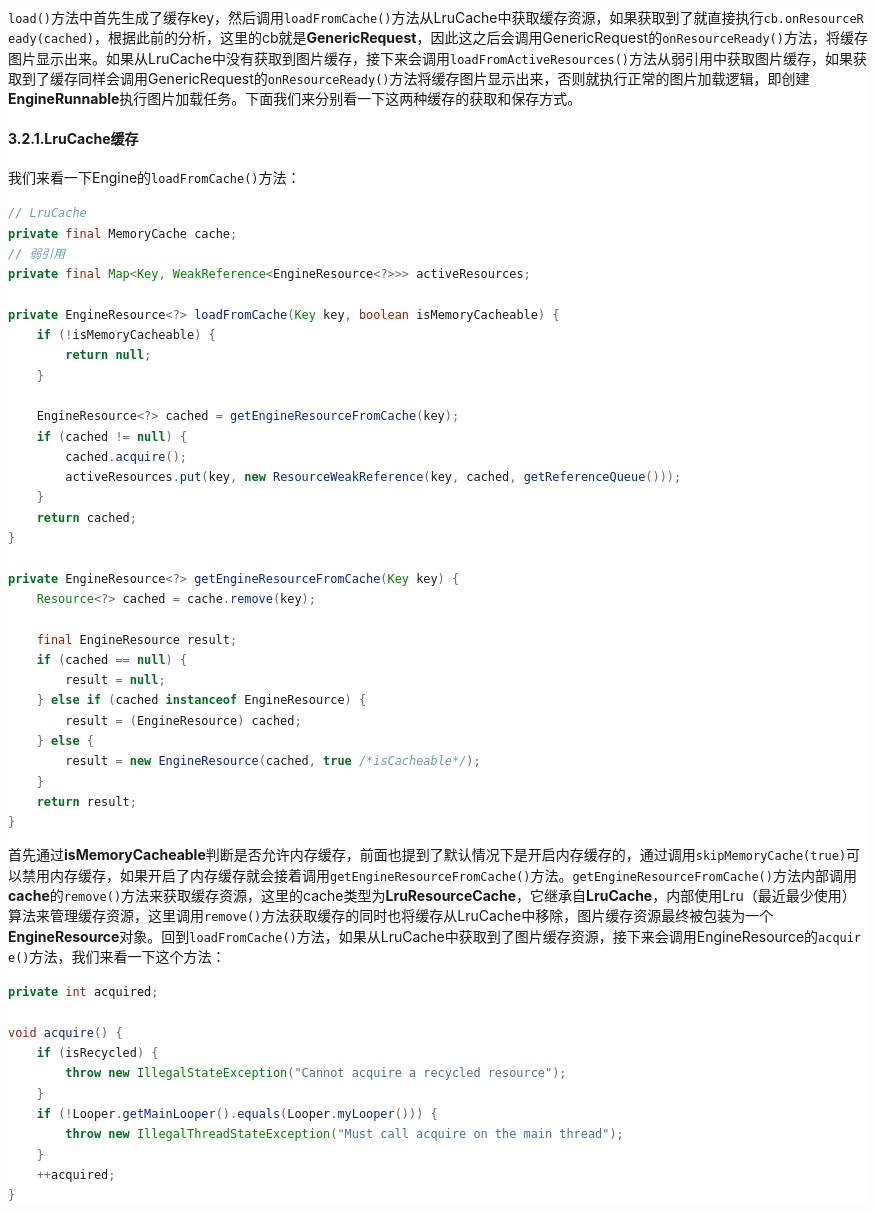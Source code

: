 
`load()`方法中首先生成了缓存key，然后调用`loadFromCache()`方法从LruCache中获取缓存资源，如果获取到了就直接执行`cb.onResourceReady(cached)`，根据此前的分析，这里的cb就是**GenericRequest**，因此这之后会调用GenericRequest的`onResourceReady()`方法，将缓存图片显示出来。如果从LruCache中没有获取到图片缓存，接下来会调用`loadFromActiveResources()`方法从弱引用中获取图片缓存，如果获取到了缓存同样会调用GenericRequest的`onResourceReady()`方法将缓存图片显示出来，否则就执行正常的图片加载逻辑，即创建**EngineRunnable**执行图片加载任务。下面我们来分别看一下这两种缓存的获取和保存方式。

#### 3.2.1.LruCache缓存

我们来看一下Engine的`loadFromCache()`方法：

```java
// LruCache
private final MemoryCache cache;
// 弱引用
private final Map<Key, WeakReference<EngineResource<?>>> activeResources;

private EngineResource<?> loadFromCache(Key key, boolean isMemoryCacheable) {
    if (!isMemoryCacheable) {
        return null;
    }

    EngineResource<?> cached = getEngineResourceFromCache(key);
    if (cached != null) {
        cached.acquire();
        activeResources.put(key, new ResourceWeakReference(key, cached, getReferenceQueue()));
    }
    return cached;
}

private EngineResource<?> getEngineResourceFromCache(Key key) {
    Resource<?> cached = cache.remove(key);

    final EngineResource result;
    if (cached == null) {
        result = null;
    } else if (cached instanceof EngineResource) {
        result = (EngineResource) cached;
    } else {
        result = new EngineResource(cached, true /*isCacheable*/);
    }
    return result;
}
```

首先通过**isMemoryCacheable**判断是否允许内存缓存，前面也提到了默认情况下是开启内存缓存的，通过调用`skipMemoryCache(true)`可以禁用内存缓存，如果开启了内存缓存就会接着调用`getEngineResourceFromCache()`方法。`getEngineResourceFromCache()`方法内部调用**cache**的`remove()`方法来获取缓存资源，这里的cache类型为**LruResourceCache**，它继承自**LruCache**，内部使用Lru（最近最少使用）算法来管理缓存资源，这里调用`remove()`方法获取缓存的同时也将缓存从LruCache中移除，图片缓存资源最终被包装为一个**EngineResource**对象。回到`loadFromCache()`方法，如果从LruCache中获取到了图片缓存资源，接下来会调用EngineResource的`acquire()`方法，我们来看一下这个方法：

```java
private int acquired;

void acquire() {
    if (isRecycled) {
        throw new IllegalStateException("Cannot acquire a recycled resource");
    }
    if (!Looper.getMainLooper().equals(Looper.myLooper())) {
        throw new IllegalThreadStateException("Must call acquire on the main thread");
    }
    ++acquired;
}
```
